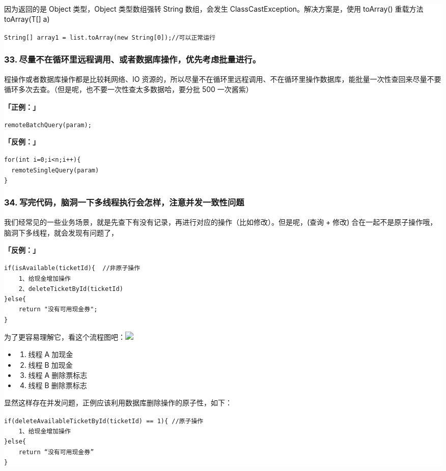 因为返回的是 Object 类型，Object 类型数组强转 String 数组，会发生 ClassCastException。解决方案是，使用 toArray() 重载方法 toArray(T[] a)

```
String[] array1 = list.toArray(new String[0]);//可以正常运行
```

### 33. 尽量不在循环里远程调用、或者数据库操作，优先考虑批量进行。

程操作或者数据库操作都是比较耗网络、IO 资源的，所以尽量不在循环里远程调用、不在循环里操作数据库，能批量一次性查回来尽量不要循环多次去查。（但是呢，也不要一次性查太多数据哈，要分批 500 一次酱紫）

**「正例：」**

```
remoteBatchQuery(param);
```

**「反例：」**

```
for(int i=0;i<n;i++){
  remoteSingleQuery(param)
}
```

### 34. 写完代码，脑洞一下多线程执行会怎样，注意并发一致性问题

我们经常见的一些业务场景，就是先查下有没有记录，再进行对应的操作（比如修改）。但是呢，(查询 + 修改) 合在一起不是原子操作哦，脑洞下多线程，就会发现有问题了，

**「反例：」**

```
if(isAvailable(ticketId){  //非原子操作 
    1、给现金增加操作 
    2、deleteTicketById(ticketId) 
}else{ 
    return "没有可用现金券";
}
```

为了更容易理解它，看这个流程图吧：![](https://mmbiz.qpic.cn/mmbiz_png/PoF8jo1Pmpzmf2ic0jLqv4wOHT4fURcWpRcquibZX3vU4AZR0m8IA9EgrLQpVjEKN8Zl4IjnCDMymh59dia36BGgQ/640?wx_fmt=png)

*   1. 线程 A 加现金
    
*   2. 线程 B 加现金
    
*   3. 线程 A 删除票标志
    
*   4. 线程 B 删除票标志
    

显然这样存在并发问题，正例应该利用数据库删除操作的原子性，如下：

```
if(deleteAvailableTicketById(ticketId) == 1){ //原子操作
    1、给现金增加操作 
}else{ 
    return “没有可用现金券” 
}
```
